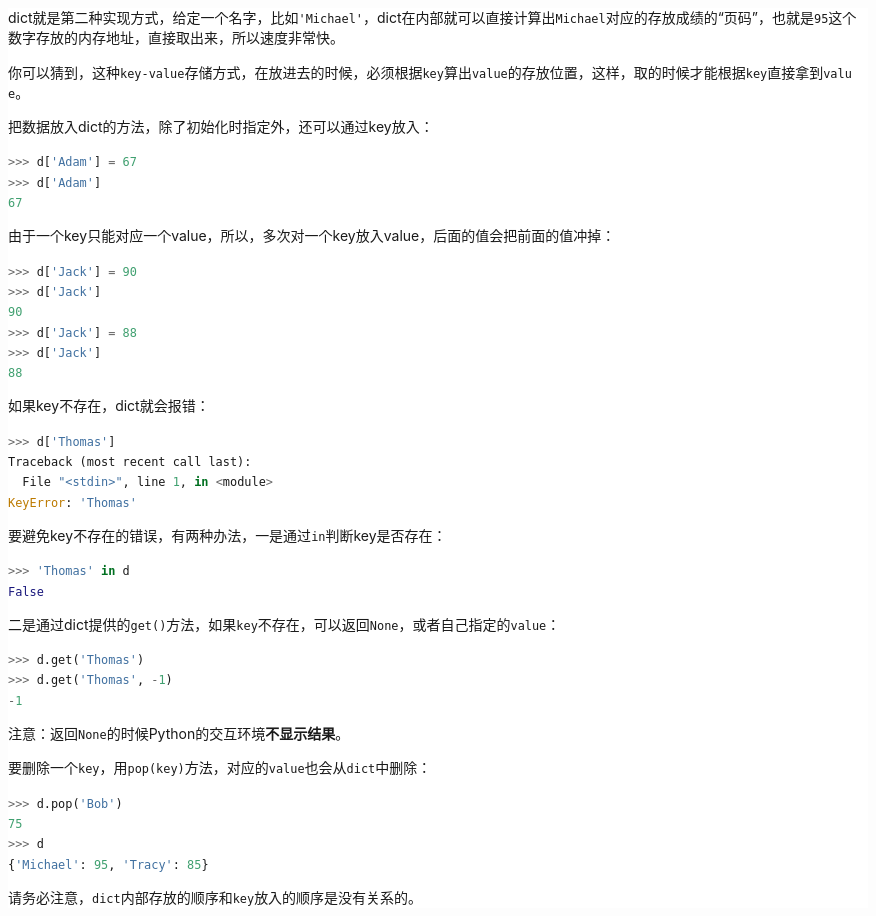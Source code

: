 dict就是第二种实现方式，给定一个名字，比如`'Michael'`，dict在内部就可以直接计算出`Michael`对应的存放成绩的“页码”，也就是`95`这个数字存放的内存地址，直接取出来，所以速度非常快。

你可以猜到，这种`key-value`存储方式，在放进去的时候，必须根据`key`算出`value`的存放位置，这样，取的时候才能根据`key`直接拿到`value`。

把数据放入dict的方法，除了初始化时指定外，还可以通过key放入：

```python
>>> d['Adam'] = 67
>>> d['Adam']
67
```

由于一个key只能对应一个value，所以，多次对一个key放入value，后面的值会把前面的值冲掉：

```python
>>> d['Jack'] = 90
>>> d['Jack']
90
>>> d['Jack'] = 88
>>> d['Jack']
88
```

如果key不存在，dict就会报错：

```python
>>> d['Thomas']
Traceback (most recent call last):
  File "<stdin>", line 1, in <module>
KeyError: 'Thomas'
```

要避免key不存在的错误，有两种办法，一是通过`in`判断key是否存在：

```python
>>> 'Thomas' in d
False
```

二是通过dict提供的`get()`方法，如果`key`不存在，可以返回`None`，或者自己指定的`value`：

```python
>>> d.get('Thomas')
>>> d.get('Thomas', -1)
-1
```

注意：返回`None`的时候Python的交互环境**不显示结果**。

要删除一个`key`，用`pop(key)`方法，对应的`value`也会从`dict`中删除：

```python
>>> d.pop('Bob')
75
>>> d
{'Michael': 95, 'Tracy': 85}
```

请务必注意，`dict`内部存放的顺序和`key`放入的顺序是没有关系的。


[这是小白的Python新手教程]: https://www.liaoxuefeng.com/wiki/1016959663602400
[Python 基础语法]: https://www.runoob.com/python/python-basic-syntax.html
[Python的官方网站查看文档]: http://docs.python.org/3/library/functions.html#abs